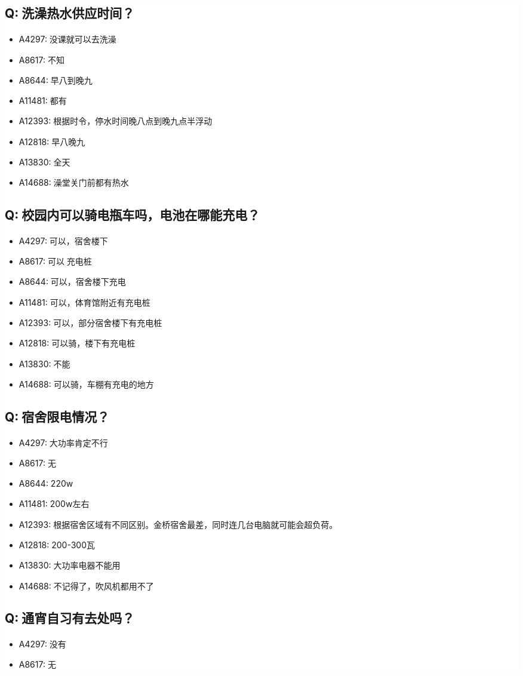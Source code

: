 ## Q: 洗澡热水供应时间？

- A4297: 没课就可以去洗澡

- A8617: 不知

- A8644: 早八到晚九

- A11481: 都有

- A12393: 根据时令，停水时间晚八点到晚九点半浮动

- A12818: 早八晚九

- A13830: 全天

- A14688: 澡堂关门前都有热水

## Q: 校园内可以骑电瓶车吗，电池在哪能充电？

- A4297: 可以，宿舍楼下

- A8617: 可以   充电桩

- A8644: 可以，宿舍楼下充电

- A11481: 可以，体育馆附近有充电桩

- A12393: 可以，部分宿舍楼下有充电桩

- A12818: 可以骑，楼下有充电桩

- A13830: 不能

- A14688: 可以骑，车棚有充电的地方

## Q: 宿舍限电情况？

- A4297: 大功率肯定不行

- A8617: 无

- A8644: 220w

- A11481: 200w左右

- A12393: 根据宿舍区域有不同区别。金桥宿舍最差，同时连几台电脑就可能会超负荷。

- A12818: 200-300瓦

- A13830: 大功率电器不能用

- A14688: 不记得了，吹风机都用不了

## Q: 通宵自习有去处吗？

- A4297: 没有

- A8617: 无
